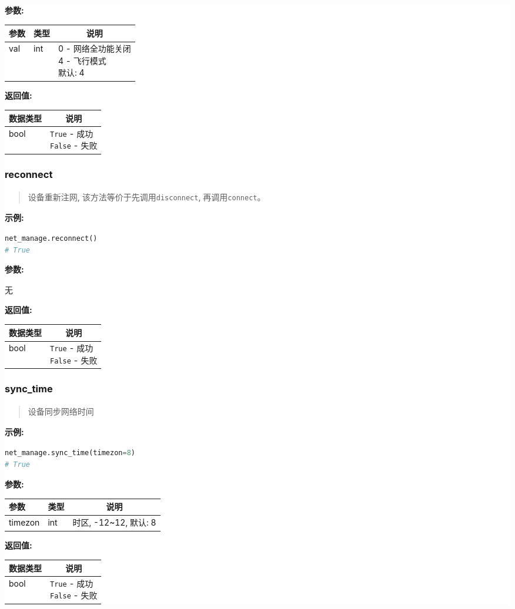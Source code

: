 **参数:**

|参数|类型|说明|
|:---|---|---|
|val|int|0 - 网络全功能关闭<br>4 - 飞行模式<br>默认: 4|

**返回值:**

|数据类型|说明|
|:---|---|
|bool|`True` - 成功<br>`False` - 失败|

### reconnect

> 设备重新注网, 该方法等价于先调用`disconnect`, 再调用`connect`。

**示例:**

```python
net_manage.reconnect()
# True
```

**参数:**

无

**返回值:**

|数据类型|说明|
|:---|---|
|bool|`True` - 成功<br>`False` - 失败|

### sync_time

> 设备同步网络时间

**示例:**

```python
net_manage.sync_time(timezon=8)
# True
```

**参数:**

|参数|类型|说明|
|:---|---|---|
|timezon|int|时区, -12~12, 默认: 8|

**返回值:**

|数据类型|说明|
|:---|---|
|bool|`True` - 成功<br>`False` - 失败|
